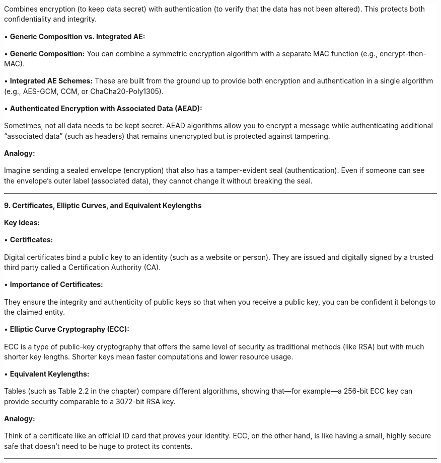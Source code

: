 Combines encryption (to keep data secret) with authentication (to verify that the data has not been altered). This protects both confidentiality and integrity.

• **Generic Composition vs. Integrated AE:**

• **Generic Composition:** You can combine a symmetric encryption algorithm with a separate MAC function (e.g., encrypt-then-MAC).

• **Integrated AE Schemes:** These are built from the ground up to provide both encryption and authentication in a single algorithm (e.g., AES-GCM, CCM, or ChaCha20-Poly1305).

• **Authenticated Encryption with Associated Data (AEAD):**

Sometimes, not all data needs to be kept secret. AEAD algorithms allow you to encrypt a message while authenticating additional “associated data” (such as headers) that remains unencrypted but is protected against tampering.

  

**Analogy:**

Imagine sending a sealed envelope (encryption) that also has a tamper-evident seal (authentication). Even if someone can see the envelope’s outer label (associated data), they cannot change it without breaking the seal.

---

**9. Certificates, Elliptic Curves, and Equivalent Keylengths**

  

**Key Ideas:**

• **Certificates:**

Digital certificates bind a public key to an identity (such as a website or person). They are issued and digitally signed by a trusted third party called a Certification Authority (CA).

• **Importance of Certificates:**

They ensure the integrity and authenticity of public keys so that when you receive a public key, you can be confident it belongs to the claimed entity.

• **Elliptic Curve Cryptography (ECC):**

ECC is a type of public-key cryptography that offers the same level of security as traditional methods (like RSA) but with much shorter key lengths. Shorter keys mean faster computations and lower resource usage.

• **Equivalent Keylengths:**

Tables (such as Table 2.2 in the chapter) compare different algorithms, showing that—for example—a 256-bit ECC key can provide security comparable to a 3072-bit RSA key.

  

**Analogy:**

Think of a certificate like an official ID card that proves your identity. ECC, on the other hand, is like having a small, highly secure safe that doesn’t need to be huge to protect its contents.

---

